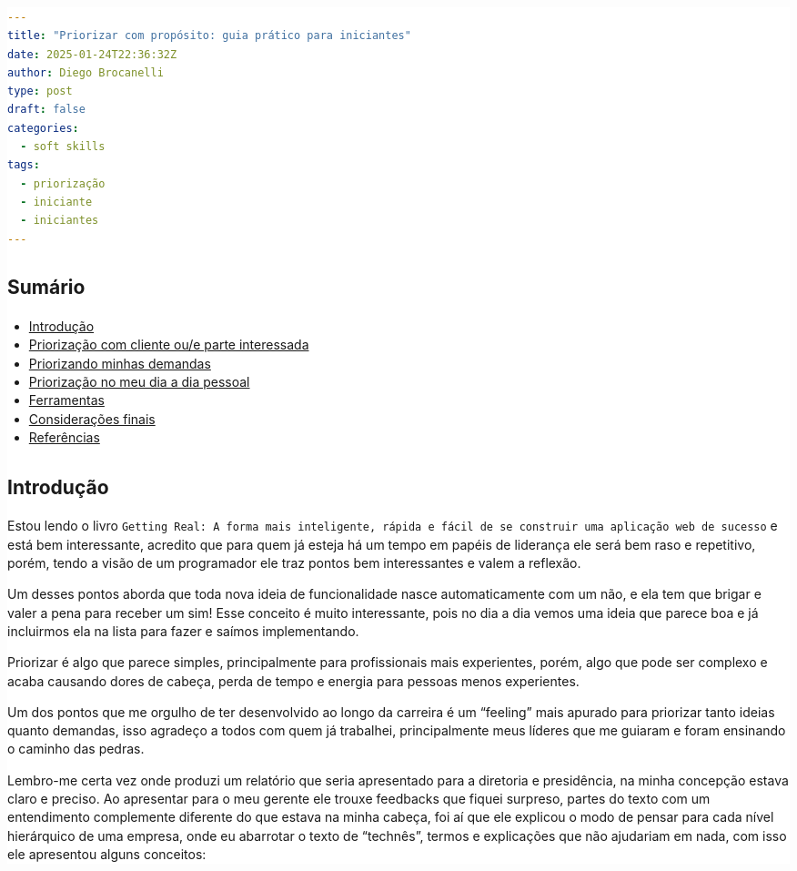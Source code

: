 ```yaml
---
title: "Priorizar com propósito: guia prático para iniciantes"
date: 2025-01-24T22:36:32Z
author: Diego Brocanelli
type: post
draft: false
categories:
  - soft skills
tags:
  - priorização
  - iniciante
  - iniciantes
---
```



## Sumário

- [Introdução](#introdução)
- [Priorização com cliente ou/e parte interessada](#priorização-com-cliente-oue-parte-interessada)
- [Priorizando minhas demandas](#priorizando-minhas-demandas)
- [Priorização no meu dia a dia pessoal](#priorização-no-meu-dia-a-dia-pessoal)
- [Ferramentas](#ferramentas)
- [Considerações finais](#considerações-finais)
- [Referências](#referências)

## Introdução

Estou lendo o livro `Getting Real: A forma mais inteligente, rápida e fácil de se construir uma aplicação web de sucesso` e está bem interessante, acredito que para quem já esteja há um tempo em papéis de liderança ele será bem raso e repetitivo, porém, tendo a visão de um programador ele traz pontos bem interessantes e valem a reflexão.

Um desses pontos aborda que toda nova ideia de funcionalidade nasce automaticamente com um não, e ela tem que brigar e valer a pena para receber um sim! Esse conceito é muito interessante, pois no dia a dia vemos uma ideia que parece boa e já incluirmos ela na lista para fazer e saímos implementando.

Priorizar é algo que parece simples, principalmente para profissionais mais experientes, porém, algo que pode ser complexo e acaba causando dores de cabeça, perda de tempo e energia para pessoas menos experientes.

Um dos pontos que me orgulho de ter desenvolvido ao longo da carreira é um “feeling” mais apurado para priorizar tanto ideias quanto demandas, isso agradeço a todos com quem já trabalhei, principalmente meus líderes que me guiaram e foram ensinando o caminho das pedras.

Lembro-me certa vez onde produzi um relatório que seria apresentado para a diretoria e presidência, na minha concepção estava claro e preciso. Ao apresentar para o meu gerente ele trouxe feedbacks que fiquei surpreso, partes do texto com um entendimento complemente diferente do que estava na minha cabeça, foi aí que ele explicou o modo de pensar para cada nível hierárquico de uma empresa, onde eu abarrotar o texto de “technês”, termos e explicações que não ajudariam em nada, com isso ele apresentou alguns conceitos:
